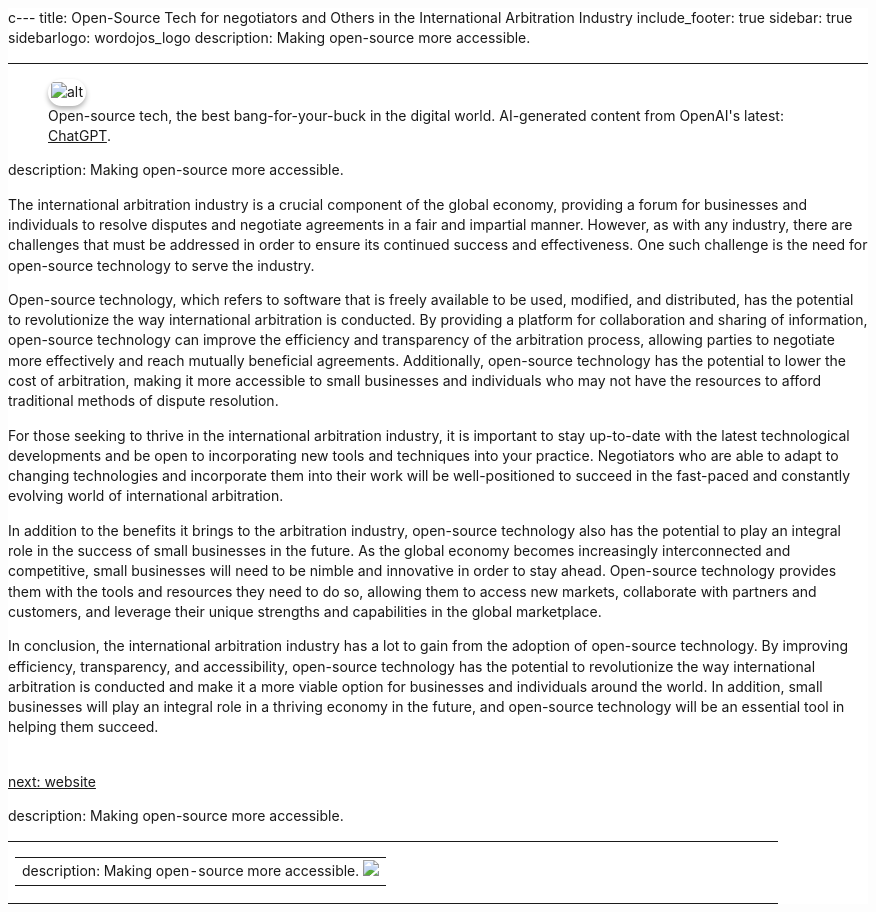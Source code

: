 c---
title: Open-Source Tech for negotiators and Others in the International Arbitration  Industry
include_footer: true
sidebar: true
sidebarlogo: wordojos_logo
description: Making open-source more accessible.

---
<figure>
    <img src='/uploads/open-source-tech.jpg' style="width: 90%;height: 90%;padding: 3px; box-shadow: 0 3px 5px rgba(0,0,0,.3);border-radius: 25px;overflow: hidden;border: none;" align="middle"; alt='alt'; alt='desktop computer and open-source code';/>
    <figcaption>Open-source tech, the best bang-for-your-buck in the digital world.  AI-generated content from OpenAI's latest: <a href="https://openai.com/blog/chatgpt/" >ChatGPT</a>.</figcaption>
</figure>
description: Making open-source more accessible.
<p>
The international arbitration industry is a crucial component of the global economy, providing a forum for businesses and individuals to resolve disputes and negotiate agreements in a fair and impartial manner. However, as with any industry, there are challenges that must be addressed in order to ensure its continued success and effectiveness. One such challenge is the need for open-source technology to serve the industry.

Open-source technology, which refers to software that is freely available to be used, modified, and distributed, has the potential to revolutionize the way international arbitration is conducted. By providing a platform for collaboration and sharing of information, open-source technology can improve the efficiency and transparency of the arbitration process, allowing parties to negotiate more effectively and reach mutually beneficial agreements. Additionally, open-source technology has the potential to lower the cost of arbitration, making it more accessible to small businesses and individuals who may not have the resources to afford traditional methods of dispute resolution.

For those seeking to thrive in the international arbitration industry, it is important to stay up-to-date with the latest technological developments and be open to incorporating new tools and techniques into your practice. Negotiators who are able to adapt to changing technologies and incorporate them into their work will be well-positioned to succeed in the fast-paced and constantly evolving world of international arbitration.

In addition to the benefits it brings to the arbitration industry, open-source technology also has the potential to play an integral role in the success of small businesses in the future. As the global economy becomes increasingly interconnected and competitive, small businesses will need to be nimble and innovative in order to stay ahead. Open-source technology provides them with the tools and resources they need to do so, allowing them to access new markets, collaborate with partners and customers, and leverage their unique strengths and capabilities in the global marketplace.

In conclusion, the international arbitration industry has a lot to gain from the adoption of open-source technology. By improving efficiency, transparency, and accessibility, open-source technology has the potential to revolutionize the way international arbitration is conducted and make it a more viable option for businesses and individuals around the world. In addition, small businesses will play an integral role in a thriving economy in the future, and open-source technology will be an essential tool in helping them succeed.

<br>
<a href="https://workdojos.com/negotiator/website">next: website</a>
<br>
</p>
<table border="0" cellpadding="0" cellspacing="0" width="600" id="templateColumns">
description: Making open-source more accessible.
    <tr>
        <td align="center" valign="top" width="50%" class="templateColumnContainer">
            <table border="0" cellpadding="10" cellspacing="0" height="100%" width="100px">
                <tr>
                    <td class="leftColumnContent">
description: Making open-source more accessible.
                      <a href="https://negotiator.workdojos.com">
                        <img src="/uploads/dash.png" class="columnImage" />
                    </td>
                </tr>